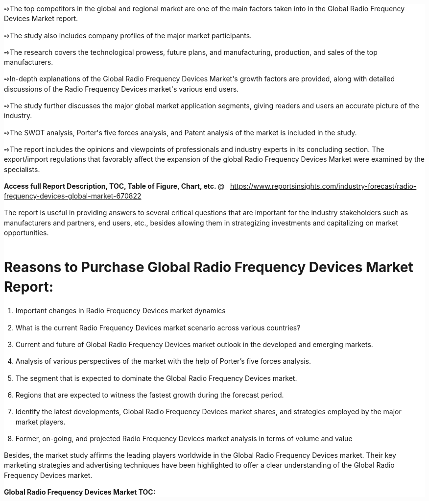 ➺The top competitors in the global and regional market are one of the main factors taken into in the Global Radio Frequency Devices Market report.

➺The study also includes company profiles of the major market participants.

➺The research covers the technological prowess, future plans, and manufacturing, production, and sales of the top manufacturers.

➺In-depth explanations of the Global Radio Frequency Devices Market's growth factors are provided, along with detailed discussions of the Radio Frequency Devices market's various end users.

➺The study further discusses the major global market application segments, giving readers and users an accurate picture of the industry.

➺The SWOT analysis, Porter's five forces analysis, and Patent analysis of the market is included in the study.

➺The report includes the opinions and viewpoints of professionals and industry experts in its concluding section. The export/import regulations that favorably affect the expansion of the global Radio Frequency Devices Market were examined by the specialists.

<strong>Access full Report Description, TOC, Table of Figure, Chart, etc. </strong>@   <a href=https://www.reportsinsights.com/industry-forecast/radio-frequency-devices-global-market-670822 style=color:#0000ff;>https://www.reportsinsights.com/industry-forecast/radio-frequency-devices-global-market-670822</a>

The report is useful in providing answers to several critical questions that are important for the industry stakeholders such as manufacturers and partners, end users, etc., besides allowing them in strategizing investments and capitalizing on market opportunities.

# <strong>Reasons to Purchase Global Radio Frequency Devices Market Report:</strong>

1. Important changes in Radio Frequency Devices market dynamics

2. What is the current Radio Frequency Devices market scenario across various countries?

3. Current and future of Global Radio Frequency Devices market outlook in the developed and emerging markets.

4. Analysis of various perspectives of the market with the help of Porter’s five forces analysis.

5. The segment that is expected to dominate the Global Radio Frequency Devices market.

6. Regions that are expected to witness the fastest growth during the forecast period.

7. Identify the latest developments, Global Radio Frequency Devices market shares, and strategies employed by the major market players.

8. Former, on-going, and projected Radio Frequency Devices market analysis in terms of volume and value

Besides, the market study affirms the leading players worldwide in the Global Radio Frequency Devices market. Their key marketing strategies and advertising techniques have been highlighted to offer a clear understanding of the Global Radio Frequency Devices market.

<strong>Global Radio Frequency Devices Market TOC:</strong>
